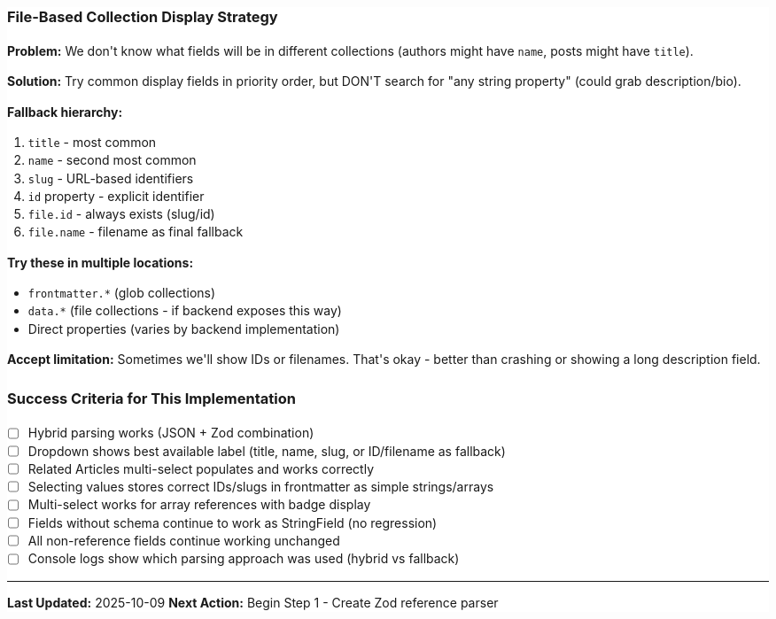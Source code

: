 ### File-Based Collection Display Strategy

**Problem:** We don't know what fields will be in different collections (authors might have `name`, posts might have `title`).

**Solution:** Try common display fields in priority order, but DON'T search for "any string property" (could grab description/bio).

**Fallback hierarchy:**
1. `title` - most common
2. `name` - second most common
3. `slug` - URL-based identifiers
4. `id` property - explicit identifier
5. `file.id` - always exists (slug/id)
6. `file.name` - filename as final fallback

**Try these in multiple locations:**
- `frontmatter.*` (glob collections)
- `data.*` (file collections - if backend exposes this way)
- Direct properties (varies by backend implementation)

**Accept limitation:** Sometimes we'll show IDs or filenames. That's okay - better than crashing or showing a long description field.

### Success Criteria for This Implementation

- [ ] Hybrid parsing works (JSON + Zod combination)
- [ ] Dropdown shows best available label (title, name, slug, or ID/filename as fallback)
- [ ] Related Articles multi-select populates and works correctly
- [ ] Selecting values stores correct IDs/slugs in frontmatter as simple strings/arrays
- [ ] Multi-select works for array references with badge display
- [ ] Fields without schema continue to work as StringField (no regression)
- [ ] All non-reference fields continue working unchanged
- [ ] Console logs show which parsing approach was used (hybrid vs fallback)

---

**Last Updated:** 2025-10-09
**Next Action:** Begin Step 1 - Create Zod reference parser
